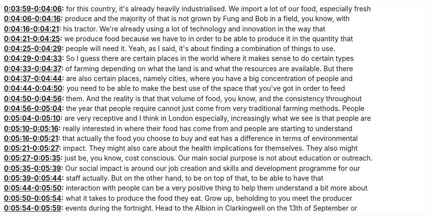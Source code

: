 **[0:03:59-0:04:06](https://soundcloud.com/farmerama-radio/farmerama-field-report-urban-food-fortnight#t=0:03:59):**  for this country, it's already heavily industrialised. We import a lot of our food, especially fresh  
**[0:04:06-0:04:16](https://soundcloud.com/farmerama-radio/farmerama-field-report-urban-food-fortnight#t=0:04:06):**  produce and the majority of that is not grown by Fung and Bob in a field, you know, with  
**[0:04:16-0:04:21](https://soundcloud.com/farmerama-radio/farmerama-field-report-urban-food-fortnight#t=0:04:16):**  his tractor. We're already using a lot of technology and innovation in the way that  
**[0:04:21-0:04:25](https://soundcloud.com/farmerama-radio/farmerama-field-report-urban-food-fortnight#t=0:04:21):**  we produce food because we have to in order to be able to produce it in the quantity that  
**[0:04:25-0:04:29](https://soundcloud.com/farmerama-radio/farmerama-field-report-urban-food-fortnight#t=0:04:25):**  people will need it. Yeah, as I said, it's about finding a combination of things to use.  
**[0:04:29-0:04:33](https://soundcloud.com/farmerama-radio/farmerama-field-report-urban-food-fortnight#t=0:04:29):**  So I guess there are certain places in the world where it makes sense to do certain types  
**[0:04:33-0:04:37](https://soundcloud.com/farmerama-radio/farmerama-field-report-urban-food-fortnight#t=0:04:33):**  of farming depending on what the land is and what the resources are available. But there  
**[0:04:37-0:04:44](https://soundcloud.com/farmerama-radio/farmerama-field-report-urban-food-fortnight#t=0:04:37):**  are also certain places, namely cities, where you have a big concentration of people and  
**[0:04:44-0:04:50](https://soundcloud.com/farmerama-radio/farmerama-field-report-urban-food-fortnight#t=0:04:44):**  you need to be able to make the best use of the space that you've got in order to feed  
**[0:04:50-0:04:56](https://soundcloud.com/farmerama-radio/farmerama-field-report-urban-food-fortnight#t=0:04:50):**  them. And the reality is that that volume of food, you know, and the consistency throughout  
**[0:04:56-0:05:04](https://soundcloud.com/farmerama-radio/farmerama-field-report-urban-food-fortnight#t=0:04:56):**  the year that people require cannot just come from very traditional farming methods. People  
**[0:05:04-0:05:10](https://soundcloud.com/farmerama-radio/farmerama-field-report-urban-food-fortnight#t=0:05:04):**  are very receptive and I think in London especially, increasingly what we see is that people are  
**[0:05:10-0:05:16](https://soundcloud.com/farmerama-radio/farmerama-field-report-urban-food-fortnight#t=0:05:10):**  really interested in where their food has come from and people are starting to understand  
**[0:05:16-0:05:21](https://soundcloud.com/farmerama-radio/farmerama-field-report-urban-food-fortnight#t=0:05:16):**  that actually the food you choose to buy and eat has a difference in terms of environmental  
**[0:05:21-0:05:27](https://soundcloud.com/farmerama-radio/farmerama-field-report-urban-food-fortnight#t=0:05:21):**  impact. They might also care about the health implications for themselves. They also might  
**[0:05:27-0:05:35](https://soundcloud.com/farmerama-radio/farmerama-field-report-urban-food-fortnight#t=0:05:27):**  just be, you know, cost conscious. Our main social purpose is not about education or outreach.  
**[0:05:35-0:05:39](https://soundcloud.com/farmerama-radio/farmerama-field-report-urban-food-fortnight#t=0:05:35):**  Our social impact is around our job creation and skills and development programme for our  
**[0:05:39-0:05:44](https://soundcloud.com/farmerama-radio/farmerama-field-report-urban-food-fortnight#t=0:05:39):**  staff actually. But on the other hand, to be on top of that, to be able to have that  
**[0:05:44-0:05:50](https://soundcloud.com/farmerama-radio/farmerama-field-report-urban-food-fortnight#t=0:05:44):**  interaction with people can be a very positive thing to help them understand a bit more about  
**[0:05:50-0:05:54](https://soundcloud.com/farmerama-radio/farmerama-field-report-urban-food-fortnight#t=0:05:50):**  what it takes to produce the food they eat. Grow up, beholding to you meet the producer  
**[0:05:54-0:05:59](https://soundcloud.com/farmerama-radio/farmerama-field-report-urban-food-fortnight#t=0:05:54):**  events during the fortnight. Head to the Albion in Clarkingwell on the 13th of September or  